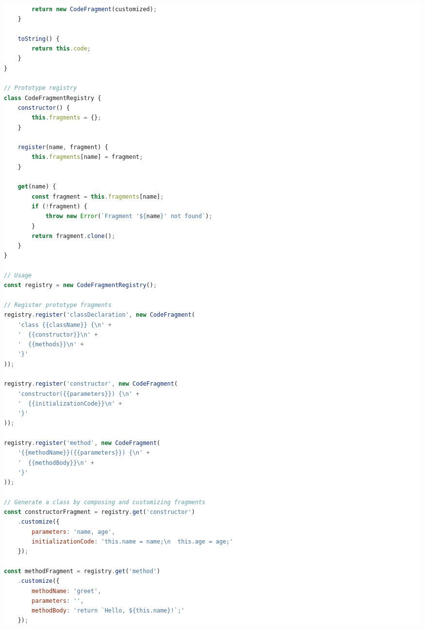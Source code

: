 ```javascript
        return new CodeFragment(customized);
    }
    
    toString() {
        return this.code;
    }
}

// Prototype registry
class CodeFragmentRegistry {
    constructor() {
        this.fragments = {};
    }
    
    register(name, fragment) {
        this.fragments[name] = fragment;
    }
    
    get(name) {
        const fragment = this.fragments[name];
        if (!fragment) {
            throw new Error(`Fragment '${name}' not found`);
        }
        return fragment.clone();
    }
}

// Usage
const registry = new CodeFragmentRegistry();

// Register prototype fragments
registry.register('classDeclaration', new CodeFragment(
    'class {{className}} {\n' +
    '  {{constructor}}\n' +
    '  {{methods}}\n' +
    '}'
));

registry.register('constructor', new CodeFragment(
    'constructor({{parameters}}) {\n' +
    '  {{initializationCode}}\n' +
    '}'
));

registry.register('method', new CodeFragment(
    '{{methodName}}({{parameters}}) {\n' +
    '  {{methodBody}}\n' +
    '}'
));

// Generate a class by composing and customizing fragments
const constructorFragment = registry.get('constructor')
    .customize({
        parameters: 'name, age',
        initializationCode: 'this.name = name;\n  this.age = age;'
    });

const methodFragment = registry.get('method')
    .customize({
        methodName: 'greet',
        parameters: '',
        methodBody: 'return `Hello, ${this.name}!`;'
    });
```